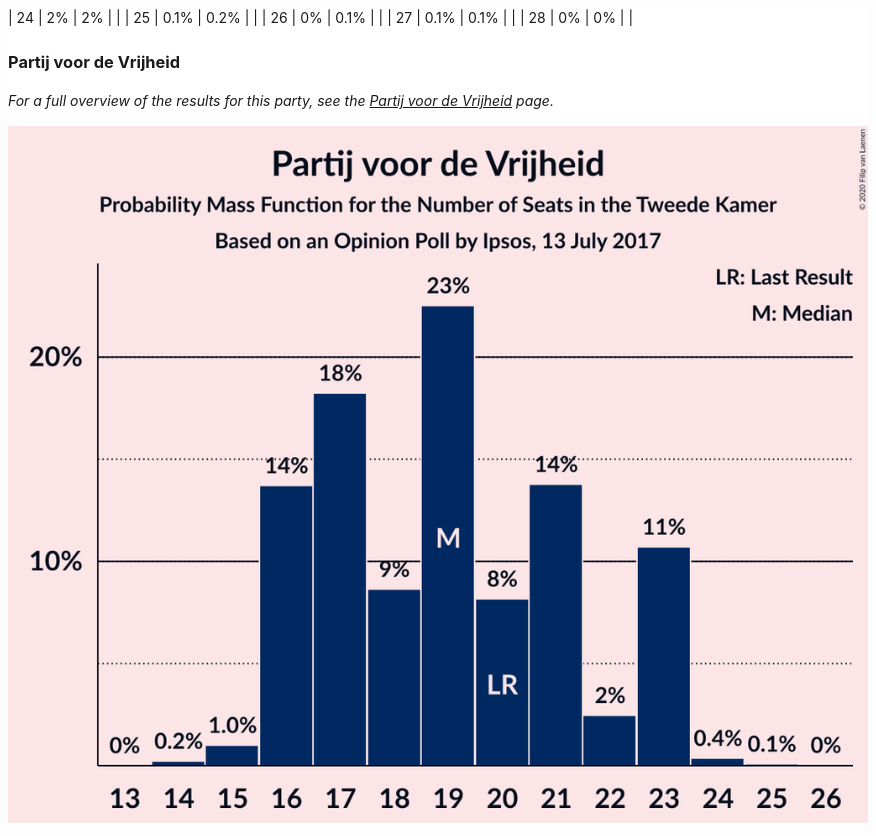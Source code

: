| 24 | 2% | 2% |  |
| 25 | 0.1% | 0.2% |  |
| 26 | 0% | 0.1% |  |
| 27 | 0.1% | 0.1% |  |
| 28 | 0% | 0% |  |

### Partij voor de Vrijheid

*For a full overview of the results for this party, see the [Partij voor de Vrijheid](party-partijvoordevrijheid.html) page.*

![Graph with seats probability mass function not yet produced](2017-07-13-Ipsos-seats-pmf-partijvoordevrijheid.png "Seats Probability Mass Function")
